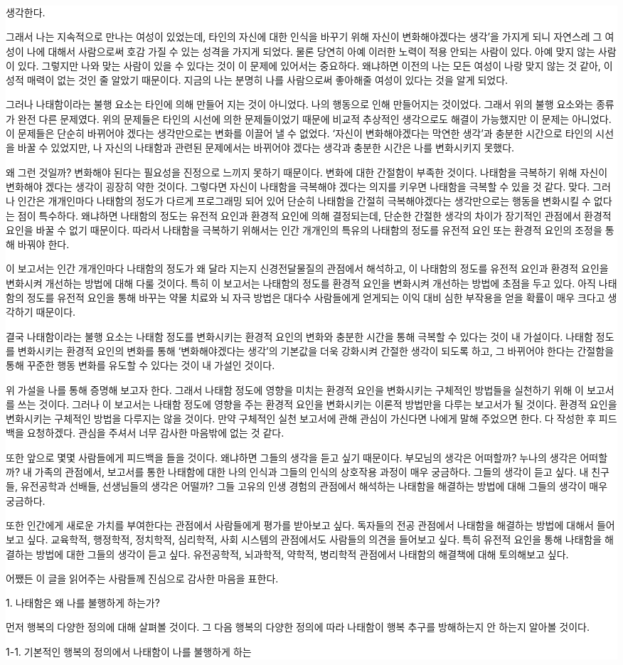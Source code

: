 생각한다.</span></p><p class="se-text-paragraph se-text-paragraph-align-justify" id="SE-c2e7607f-ce8c-4ebf-80ea-9c84de0b89d4" style=""><span class="se-fs-fs15 se-ff-" id="SE-3df3b6db-67d3-4d17-9387-48c606318939" style="">그래서 나는 지속적으로 만나는 여성이 있었는데, 타인의 자신에 대한 인식을 바꾸기 위해 자신이 변화해야겠다는 생각’을 가지게 되니 자연스레 그 여성이 나에 대해서 사람으로써 호감 가질 수 있는 성격을 가지게 되었다. 물론 당연히 아예 이러한 노력이 적용 안되는 사람이 있다. 아예 맞지 않는 사람이 있다. 그렇지만 나와 맞는 사람이 있을 수 있다는 것이 이 문제에 있어서는 중요하다. 왜냐하면 이전의 나는 모든 여성이 나랑 맞지 않는 것 같아, 이성적 매력이 없는 것인 줄 알았기 때문이다.  지금의 나는 분명히 나를 사람으로써 좋아해줄 여성이 있다는 것을 알게 되었다. </span></p><p class="se-text-paragraph se-text-paragraph-align-justify" id="SE-107a42f2-0032-4b4b-816b-082fb4e51e0a" style=""><span class="se-fs-fs15 se-ff-" id="SE-3a359690-6beb-4abf-ba2f-e7a62196ba09" style="">그러나 나태함이라는 불행 요소는 타인에 의해 만들어 지는 것이 아니었다. 나의 행동으로 인해 만들어지는 것이었다. 그래서 위의 불행 요소와는 종류가 완전 다른 문제였다. 위의 문제들은 타인의 시선에 의한 문제들이었기 때문에 비교적 추상적인 생각으로도 해결이 가능했지만 이 문제는 아니었다. 이 문제들은 단순히 바뀌어야 겠다는 생각만으로는 변화를 이끌어 낼 수 없었다. ‘자신이 변화해야겠다는 막연한 생각’과 충분한 시간으로 타인의 시선을 바꿀 수 있었지만, 나 자신의 나태함과 관련된 문제에서는 바뀌어야 겠다는 생각과 충분한 시간은 나를 변화시키지 못했다.</span></p><p class="se-text-paragraph se-text-paragraph-align-justify" id="SE-d943b86a-fe93-404a-bc9e-9feb178c343f" style=""><span class="se-fs-fs15 se-ff-" id="SE-bf1a5fd9-9858-483f-a9c2-cf9707e9b9ae" style="">왜 그런 것일까? 변화해야 된다는 필요성을 진정으로 느끼지 못하기 때문이다. 변화에 대한 간절함이 부족한 것이다. 나태함을 극복하기 위해 자신이 변화해야 겠다는 생각이 굉장히 약한 것이다. 그렇다면 자신이 나태함을 극복해야 겠다는 의지를 키우면 나태함을 극복할 수 있을 것 같다. 맞다. 그러나 인간은 개개인마다 나태함의 정도가 다르게 프로그래밍 되어 있어 단순히 나태함을 간절히 극복해야겠다는 생각만으로는 행동을 변화시킬 수 없다는 점이 특수하다. 왜냐하면 나태함의 정도는 유전적 요인과 환경적 요인에 의해 결정되는데, 단순한 간절한 생각의 차이가 장기적인 관점에서 환경적 요인을 바꿀 수 없기 때문이다. 따라서 나태함을 극복하기 위해서는 인간 개개인의 특유의 나태함의 정도를 유전적 요인 또는 환경적 요인의 조정을 통해 바꿔야 한다.</span></p><p class="se-text-paragraph se-text-paragraph-align-justify" id="SE-69cd6d76-e063-493a-93d7-07718f426fe5" style=""><span class="se-fs-fs15 se-ff-" id="SE-c06df77f-0690-4afd-86d6-e8b2c550beb5" style="">이 보고서는 인간 개개인마다 나태함의 정도가 왜 달라 지는지 신경전달물질의 관점에서 해석하고, 이 나태함의 정도를 유전적 요인과 환경적 요인을 변화시켜 개선하는 방법에 대해 다룰 것이다. 특히 이 보고서는 나태함의 정도를 환경적 요인을 변화시켜 개선하는 방법에 초점을 두고 있다. 아직 나태함의 정도를 유전적 요인을 통해 바꾸는 약물 치료와 뇌 자극 방법은 대다수 사람들에게 얻게되는 이익 대비 심한 부작용을 얻을 확률이 매우 크다고 생각하기 때문이다.</span></p><p class="se-text-paragraph se-text-paragraph-align-justify" id="SE-f7a5584c-bb46-41a8-b3bb-cc66db741098" style=""><span class="se-fs-fs15 se-ff-" id="SE-0f179b31-9a1c-4f50-8580-3c8f975052a0" style="">결국 나태함이라는 불행 요소는 나태함 정도를 변화시키는 환경적 요인의 변화와 충분한 시간을 통해 극복할 수 있다는 것이 내 가설이다. 나태함 정도를 변화시키는 환경적 요인의 변화를 통해 ‘변화해야겠다는 생각’의 기본값을 더욱 강화시켜 간절한 생각이 되도록 하고, 그 바뀌어야 한다는 간절함을 통해 꾸준한 행동 변화를 유도할 수 있다는 것이 내 가설인 것이다.</span></p><p class="se-text-paragraph se-text-paragraph-align-justify" id="SE-b6fb3bfa-2b17-43ed-8775-dee1fa360b44" style=""><span class="se-fs-fs15 se-ff-" id="SE-e5cf013b-12d6-4f62-b60d-7138b4d643bc" style="">위 가설을 나를 통해 증명해 보고자 한다. 그래서 나태함 정도에 영향을 미치는 환경적 요인을 변화시키는 구체적인 방법들을 실천하기 위해 이 보고서를 쓰는 것이다. 그러나 이 보고서는 나태함 정도에 영향을 주는 환경적 요인을 변화시키는 이론적 방법만을 다루는 보고서가 될 것이다. 환경적 요인을 변화시키는 구체적인 방법을 다루지는 않을 것이다. 만약 구체적인 실천 보고서에 관해 관심이 가신다면 나에게 말해 주었으면 한다. 다 작성한 후 피드백을 요청하겠다. 관심을 주셔서 너무 감사한 마음밖에 없는 것 같다.</span></p><p class="se-text-paragraph se-text-paragraph-align-justify" id="SE-57540401-28b3-40f5-882b-734acf5e301c" style=""><span class="se-fs-fs15 se-ff-" id="SE-5453e98d-8ba4-4b53-bf7f-d0e9ab0ad990" style="">또한 앞으로 몇몇 사람들에게 피드백을 들을 것이다. 왜냐하면 그들의 생각을 듣고 싶기 때문이다. 부모님의 생각은 어떠할까? 누나의 생각은 어떠할까? 내 가족의 관점에서, 보고서를 통한 나태함에 대한 나의 인식과 그들의 인식의 상호작용 과정이 매우 궁금하다. 그들의 생각이 듣고 싶다. 내 친구들, 유전공학과 선배들, 선생님들의 생각은 어떨까? 그들 고유의 인생 경험의 관점에서 해석하는 나태함을 해결하는 방법에 대해 그들의 생각이 매우 궁금하다.</span></p><p class="se-text-paragraph se-text-paragraph-align-justify" id="SE-10c22a71-900a-45e0-ba3e-7cf477445225" style=""><span class="se-fs-fs15 se-ff-" id="SE-2d7d1b65-c422-4aae-884a-fba8b98e6a2c" style="">또한 인간에게 새로운 가치를 부여한다는 관점에서 사람들에게 평가를 받아보고 싶다. 독자들의 전공 관점에서 나태함을 해결하는 방법에 대해서 들어보고 싶다. 교육학적, 행정학적, 정치학적, 심리학적, 사회 시스템의 관점에서도 사람들의 의견을 들어보고 싶다. 특히 유전적 요인을 통해 나태함을 해결하는 방법에 대한 그들의 생각이 듣고 싶다. 유전공학적, 뇌과학적, 약학적, 병리학적 관점에서 나태함의 해결책에 대해 토의해보고 싶다.</span></p><p class="se-text-paragraph se-text-paragraph-align-justify" id="SE-f184ee49-58f2-4be0-94a3-db41da16d708" style=""><span class="se-fs-fs15 se-ff-" id="SE-3195c4ca-1c5a-4ac5-8001-3b367658e519" style="">어쨌든 이 글을 읽어주는 사람들께 진심으로 감사한 마음을 표한다.</span></p><p class="se-text-paragraph se-text-paragraph-align-justify" id="SE-842f25ec-37df-46da-b4a5-4dd73574888d" style=""><span class="se-fs-fs15 se-ff-" id="SE-7715429d-714f-4ed9-a5cc-ee62efa9e02d" style=""> </span></p><p class="se-text-paragraph se-text-paragraph-align-justify" id="SE-317789bb-d422-4fb4-9236-36156722da67" style=""><span class="se-fs-fs15 se-ff-" id="SE-88972128-4ab6-453a-8038-4679822c0739" style=""> </span></p><p class="se-text-paragraph se-text-paragraph-align-justify" id="SE-a5b8c9bf-6066-4427-b67d-298e9adcd354" style=""><span class="se-fs-fs15 se-ff-" id="SE-e64aebb0-ef90-4b74-b4e3-6d30d778570e" style="">1. 나태함은 왜 나를 불행하게 하는가?</span></p><p class="se-text-paragraph se-text-paragraph-align-justify" id="SE-699ac5eb-080c-42f6-a222-067c8abb39c0" style=""><span class="se-fs-fs15 se-ff-" id="SE-1bbaa395-f9e0-4184-b6b6-96af78367c91" style=""> </span></p><p class="se-text-paragraph se-text-paragraph-align-justify" id="SE-d8e0360d-7062-4f83-9c24-16f8387f1ccb" style=""><span class="se-fs-fs15 se-ff-" id="SE-39e2b6ab-834b-43ed-bf5b-73d17f719beb" style="">먼저 행복의 다양한 정의에 대해 살펴볼 것이다. 그 다음 행복의 다양한 정의에 따라 나태함이 행복 추구를 방해하는지 안 하는지 알아볼 것이다.</span></p><p class="se-text-paragraph se-text-paragraph-align-justify" id="SE-e5958df5-a86a-4851-add3-0b8d84c51af3" style=""><span class="se-fs-fs15 se-ff-" id="SE-7ccb7e6f-92d6-4f0d-b447-fa66cf113e49" style=""> </span></p><p class="se-text-paragraph se-text-paragraph-align-justify" id="SE-7c2a8d3a-6bac-45aa-8324-2b82ff84bd24" style=""><span class="se-fs-fs15 se-ff-" id="SE-87a7c38f-4075-4c14-9e6b-b3af1afb6ed7" style="">1-1. 기본적인 행복의 정의에서 나태함이 나를 불행하게 하는